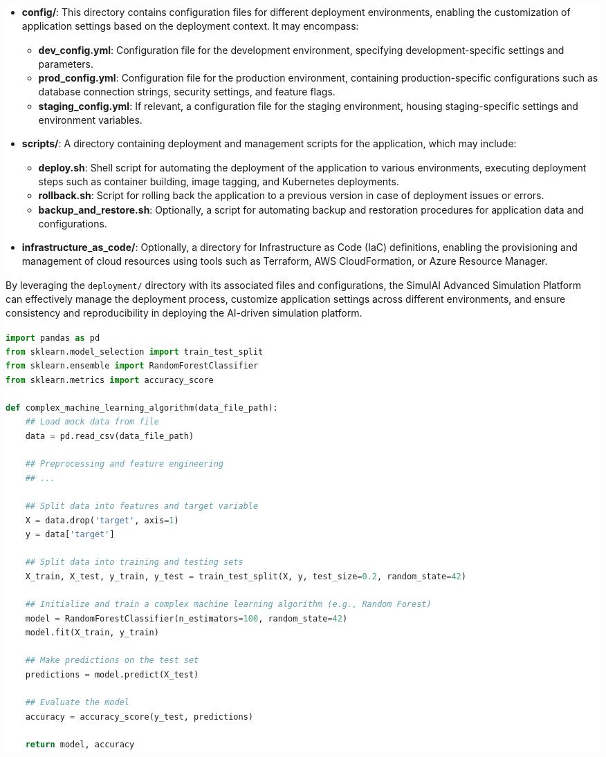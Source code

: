 - **config/**: This directory contains configuration files for different deployment environments, enabling the customization of application settings based on the deployment context. It may encompass:

  - **dev_config.yml**: Configuration file for the development environment, specifying development-specific settings and parameters.
  - **prod_config.yml**: Configuration file for the production environment, containing production-specific configurations such as database connection strings, security settings, and feature flags.
  - **staging_config.yml**: If relevant, a configuration file for the staging environment, housing staging-specific settings and environment variables.

- **scripts/**: A directory containing deployment and management scripts for the application, which may include:

  - **deploy.sh**: Shell script for automating the deployment of the application to various environments, executing deployment steps such as container building, image tagging, and Kubernetes deployments.
  - **rollback.sh**: Script for rolling back the application to a previous version in case of deployment issues or errors.
  - **backup_and_restore.sh**: Optionally, a script for automating backup and restoration procedures for application data and configurations.

- **infrastructure_as_code/**: Optionally, a directory for Infrastructure as Code (IaC) definitions, enabling the provisioning and management of cloud resources using tools such as Terraform, AWS CloudFormation, or Azure Resource Manager.

By leveraging the `deployment/` directory with its associated files and configurations, the SimulAI Advanced Simulation Platform can effectively manage the deployment process, customize application settings across different environments, and ensure consistency and reproducibility in deploying the AI-driven simulation platform.

```python
import pandas as pd
from sklearn.model_selection import train_test_split
from sklearn.ensemble import RandomForestClassifier
from sklearn.metrics import accuracy_score

def complex_machine_learning_algorithm(data_file_path):
    ## Load mock data from file
    data = pd.read_csv(data_file_path)

    ## Preprocessing and feature engineering
    ## ...

    ## Split data into features and target variable
    X = data.drop('target', axis=1)
    y = data['target']

    ## Split data into training and testing sets
    X_train, X_test, y_train, y_test = train_test_split(X, y, test_size=0.2, random_state=42)

    ## Initialize and train a complex machine learning algorithm (e.g., Random Forest)
    model = RandomForestClassifier(n_estimators=100, random_state=42)
    model.fit(X_train, y_train)

    ## Make predictions on the test set
    predictions = model.predict(X_test)

    ## Evaluate the model
    accuracy = accuracy_score(y_test, predictions)

    return model, accuracy
```
